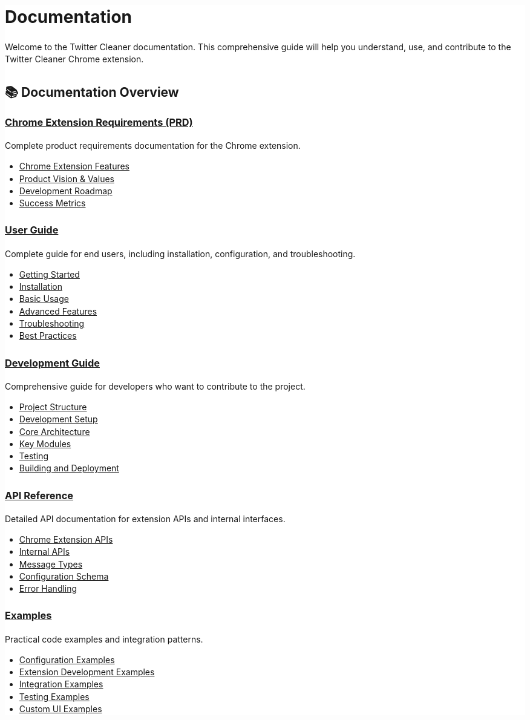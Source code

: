 # Documentation

Welcome to the Twitter Cleaner documentation. This comprehensive guide will help you understand, use, and contribute to the Twitter Cleaner Chrome extension.

## 📚 Documentation Overview

### [Chrome Extension Requirements (PRD)](prd/)
Complete product requirements documentation for the Chrome extension.

- [Chrome Extension Features](prd/#chrome-extension-requirements)
- [Product Vision & Values](prd/#-product-vision)
- [Development Roadmap](prd/#-development-roadmap)
- [Success Metrics](prd/#-product-metrics)

### [User Guide](user-guide/)
Complete guide for end users, including installation, configuration, and troubleshooting.

- [Getting Started](user-guide/#getting-started)
- [Installation](user-guide/#installation)
- [Basic Usage](user-guide/#basic-usage)
- [Advanced Features](user-guide/#advanced-features)
- [Troubleshooting](user-guide/#troubleshooting)
- [Best Practices](user-guide/#best-practices)

### [Development Guide](development/)
Comprehensive guide for developers who want to contribute to the project.

- [Project Structure](development/#project-structure)
- [Development Setup](development/#development-setup)
- [Core Architecture](development/#core-architecture)
- [Key Modules](development/#key-modules)
- [Testing](development/#testing)
- [Building and Deployment](development/#building-and-deployment)

### [API Reference](api/)
Detailed API documentation for extension APIs and internal interfaces.

- [Chrome Extension APIs](api/#chrome-extension-apis)
- [Internal APIs](api/#internal-apis)
- [Message Types](api/#message-types)
- [Configuration Schema](api/#configuration-schema)
- [Error Handling](api/#error-handling)

### [Examples](examples/)
Practical code examples and integration patterns.

- [Configuration Examples](examples/#configuration-examples)
- [Extension Development Examples](examples/#extension-development-examples)
- [Integration Examples](examples/#integration-examples)
- [Testing Examples](examples/#testing-examples)
- [Custom UI Examples](examples/#custom-ui-examples)
